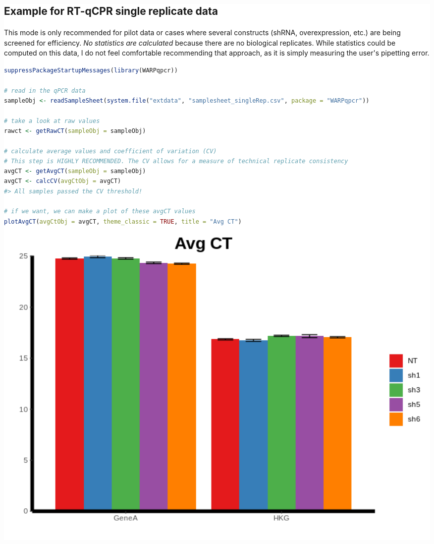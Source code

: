 Example for RT-qCPR single replicate data
-----------------------------------------

This mode is only recommended for pilot data or cases where several constructs (shRNA, overexpression, etc.) are being screened for efficiency. *No statistics are calculated* because there are no biological replicates. While statistics could be computed on this data, I do not feel comfortable recommending that approach, as it is simply measuring the user's pipetting error.

``` r
suppressPackageStartupMessages(library(WARPqpcr))

# read in the qPCR data
sampleObj <- readSampleSheet(system.file("extdata", "samplesheet_singleRep.csv", package = "WARPqpcr"))

# take a look at raw values
rawct <- getRawCT(sampleObj = sampleObj)

# calculate average values and coefficient of variation (CV)
# This step is HIGHLY RECOMMENDED. The CV allows for a measure of technical replicate consistency 
avgCT <- getAvgCT(sampleObj = sampleObj)
avgCT <- calcCV(avgCtObj = avgCT)
#> All samples passed the CV threshold!

# if we want, we can make a plot of these avgCT values
plotAvgCT(avgCtObj = avgCT, theme_classic = TRUE, title = "Avg CT")
```

<img src="man/figures/README-unnamed-chunk-6-1.png" width="100%" />
